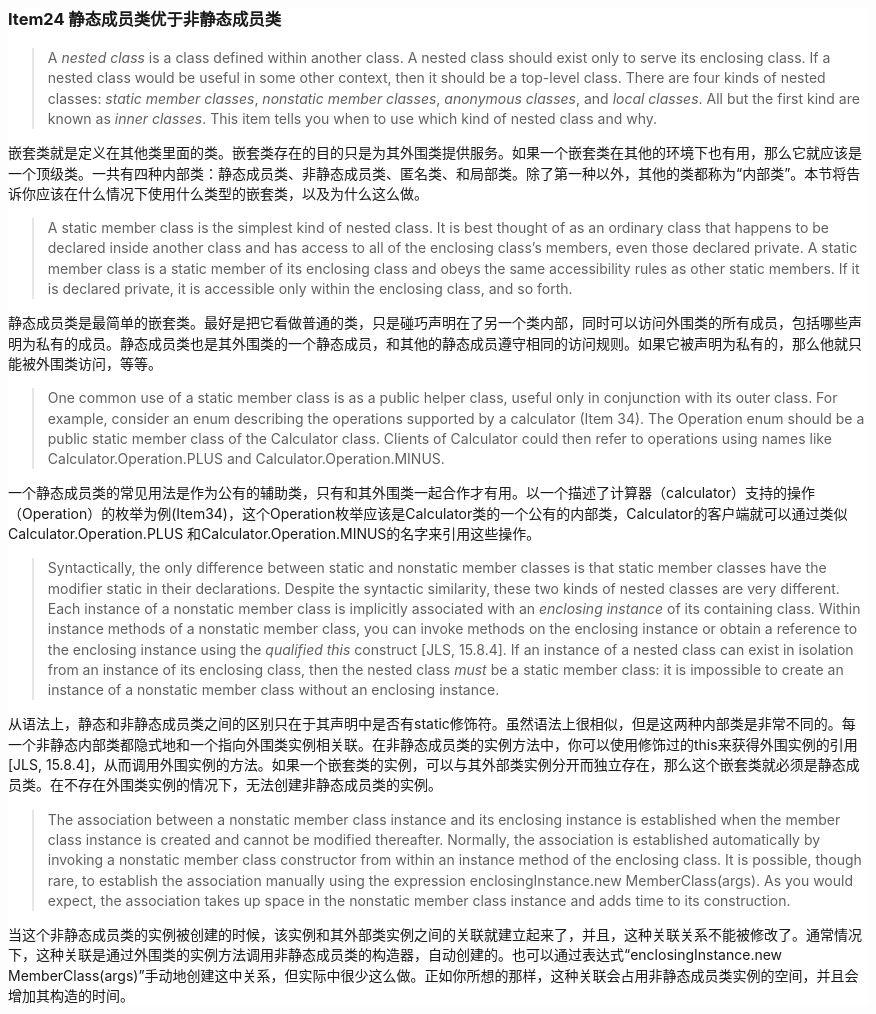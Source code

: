 ### Item24 静态成员类优于非静态成员类

> A *nested class* is a class defined within another class. A nested class should exist only to serve its enclosing class. If a nested class would be useful in some other context, then it should be a top-level class. There are four kinds of nested classes: *static member classes*, *nonstatic member classes*, *anonymous classes*, and *local classes*. All but the first kind are known as *inner classes*. This item tells you when to use which kind of nested class and why.

嵌套类就是定义在其他类里面的类。嵌套类存在的目的只是为其外围类提供服务。如果一个嵌套类在其他的环境下也有用，那么它就应该是一个顶级类。一共有四种内部类：静态成员类、非静态成员类、匿名类、和局部类。除了第一种以外，其他的类都称为“内部类”。本节将告诉你应该在什么情况下使用什么类型的嵌套类，以及为什么这么做。

> A static member class is the simplest kind of nested class. It is best thought of as an ordinary class that happens to be declared inside another class and has access to all of the enclosing class’s members, even those declared private. A static member class is a static member of its enclosing class and obeys the same accessibility rules as other static members. If it is declared private, it is accessible only within the enclosing class, and so forth.

静态成员类是最简单的嵌套类。最好是把它看做普通的类，只是碰巧声明在了另一个类内部，同时可以访问外围类的所有成员，包括哪些声明为私有的成员。静态成员类也是其外围类的一个静态成员，和其他的静态成员遵守相同的访问规则。如果它被声明为私有的，那么他就只能被外围类访问，等等。

> One common use of a static member class is as a public helper class, useful only in conjunction with its outer class. For example, consider an enum describing the operations supported by a calculator (Item 34). The Operation enum should be a public static member class of the Calculator class. Clients of Calculator could then refer to operations using names like Calculator.Operation.PLUS and Calculator.Operation.MINUS.

一个静态成员类的常见用法是作为公有的辅助类，只有和其外围类一起合作才有用。以一个描述了计算器（calculator）支持的操作（Operation）的枚举为例(Item34)，这个Operation枚举应该是Calculator类的一个公有的内部类，Calculator的客户端就可以通过类似 Calculator.Operation.PLUS 和Calculator.Operation.MINUS的名字来引用这些操作。

> Syntactically, the only difference between static and nonstatic member classes is that static member classes have the modifier static in their declarations. Despite the syntactic similarity, these two kinds of nested classes are very different. Each instance of a nonstatic member class is implicitly associated with an *enclosing instance* of its containing class. Within instance methods of a nonstatic member class, you can invoke methods on the enclosing instance or obtain a reference to the enclosing instance using the *qualified this* construct [JLS, 15.8.4]. If an instance of a nested class can exist in isolation from an instance of its enclosing class, then the nested class *must* be a static member class: it is impossible to create an instance of a nonstatic member class without an enclosing instance.

从语法上，静态和非静态成员类之间的区别只在于其声明中是否有static修饰符。虽然语法上很相似，但是这两种内部类是非常不同的。每一个非静态内部类都隐式地和一个指向外围类实例相关联。在非静态成员类的实例方法中，你可以使用修饰过的this来获得外围实例的引用[JLS, 15.8.4]，从而调用外围实例的方法。如果一个嵌套类的实例，可以与其外部类实例分开而独立存在，那么这个嵌套类就必须是静态成员类。在不存在外围类实例的情况下，无法创建非静态成员类的实例。

> The association between a nonstatic member class instance and its enclosing instance is established when the member class instance is created and cannot be modified thereafter. Normally, the association is established automatically by invoking a nonstatic member class constructor from within an instance method of the enclosing class. It is possible, though rare, to establish the association manually using the expression enclosingInstance.new MemberClass(args). As you would expect, the association takes up space in the nonstatic member class instance and adds time to its construction.

当这个非静态成员类的实例被创建的时候，该实例和其外部类实例之间的关联就建立起来了，并且，这种关联关系不能被修改了。通常情况下，这种关联是通过外围类的实例方法调用非静态成员类的构造器，自动创建的。也可以通过表达式“enclosingInstance.new MemberClass(args)”手动地创建这中关系，但实际中很少这么做。正如你所想的那样，这种关联会占用非静态成员类实例的空间，并且会增加其构造的时间。
